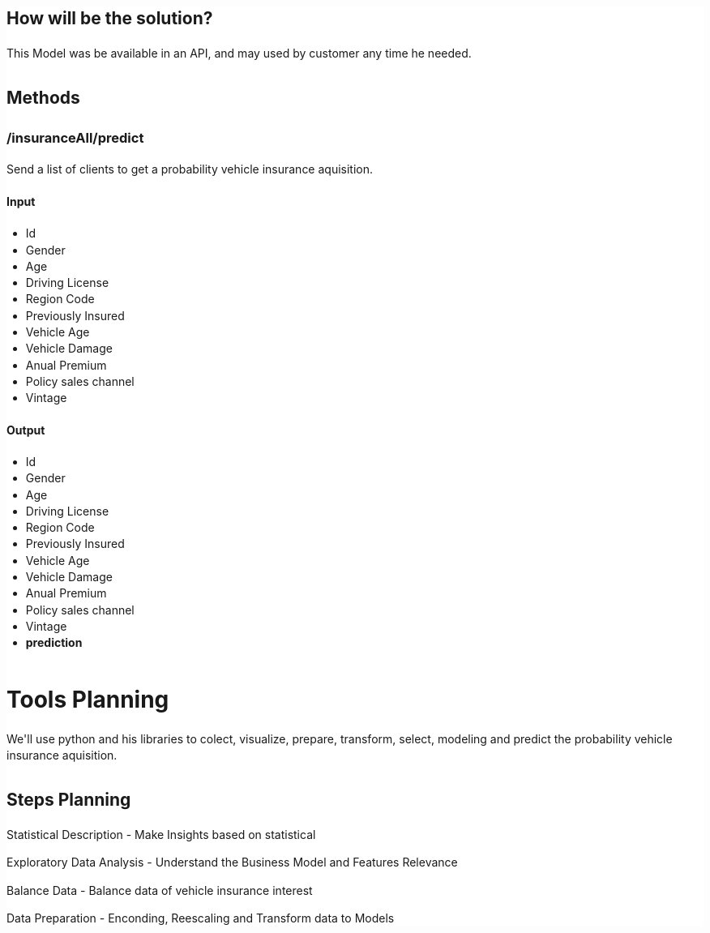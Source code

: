 ## How will be the solution?
This Model was be available in an API, and may used by customer any time he needed.

## Methods

### /insuranceAll/predict
Send a list of clients to get a probability vehicle insurance aquisition.

#### Input
* Id
* Gender
* Age
* Driving License
* Region Code
* Previously Insured
* Vehicle Age
* Vehicle Damage
* Anual Premium
* Policy sales channel
* Vintage

#### Output
* Id
* Gender
* Age
* Driving License
* Region Code
* Previously Insured
* Vehicle Age
* Vehicle Damage
* Anual Premium
* Policy sales channel
* Vintage
* **prediction**


# Tools Planning

We'll use python and his libraries to colect, visualize, prepare, transform, select, modeling and predict the probability vehicle insurance aquisition.

## Steps Planning

Statistical Description - Make Insights based on statistical

Exploratory Data Analysis - Understand the Business Model and Features Relevance

Balance Data - Balance data of vehicle insurance interest

Data Preparation - Enconding, Reescaling and Transform data to Models
